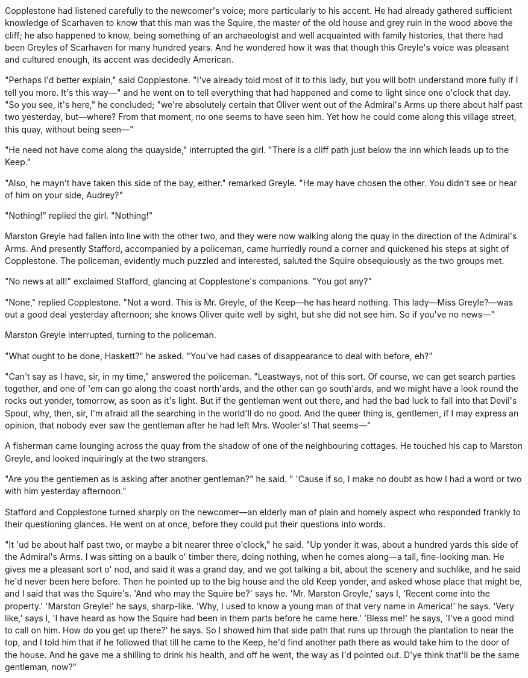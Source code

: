 Copplestone had listened carefully to the newcomer's voice; more particularly to his accent. He had already gathered sufficient knowledge of Scarhaven to know that this man was the Squire, the master of the old house and grey ruin in the wood above the cliff; he also happened to know, being something of an archaeologist and well acquainted with family histories, that there had been Greyles of Scarhaven for many hundred years. And he wondered how it was that though this Greyle's voice was pleasant and cultured enough, its accent was decidedly American.

"Perhaps I'd better explain," said Copplestone. "I've already told most of it to this lady, but you will both understand more fully if I tell you more. It's this way﻿—" and he went on to tell everything that had happened and come to light since one o'clock that day. "So you see, it's here," he concluded; "we're absolutely certain that Oliver went out of the Admiral's Arms up there about half past two yesterday, but﻿—where? From that moment, no one seems to have seen him. Yet how he could come along this village street, this quay, without being seen﻿—"

"He need not have come along the quayside," interrupted the girl. "There is a cliff path just below the inn which leads up to the Keep."

"Also, he mayn't have taken this side of the bay, either." remarked Greyle. "He may have chosen the other. You didn't see or hear of him on your side, Audrey?"

"Nothing!" replied the girl. "Nothing!"

Marston Greyle had fallen into line with the other two, and they were now walking along the quay in the direction of the Admiral's Arms. And presently Stafford, accompanied by a policeman, came hurriedly round a corner and quickened his steps at sight of Copplestone. The policeman, evidently much puzzled and interested, saluted the Squire obsequiously as the two groups met.

"No news at all!" exclaimed Stafford, glancing at Copplestone's companions. "You got any?"

"None," replied Copplestone. "Not a word. This is Mr. Greyle, of the Keep﻿—he has heard nothing. This lady﻿—Miss Greyle?﻿—was out a good deal yesterday afternoon; she knows Oliver quite well by sight, but she did not see him. So if you've no news﻿—"

Marston Greyle interrupted, turning to the policeman.

"What ought to be done, Haskett?" he asked. "You've had cases of disappearance to deal with before, eh?"

"Can't say as I have, sir, in my time," answered the policeman. "Leastways, not of this sort. Of course, we can get search parties together, and one of 'em can go along the coast north'ards, and the other can go south'ards, and we might have a look round the rocks out yonder, tomorrow, as soon as it's light. But if the gentleman went out there, and had the bad luck to fall into that Devil's Spout, why, then, sir, I'm afraid all the searching in the world'll do no good. And the queer thing is, gentlemen, if I may express an opinion, that nobody ever saw the gentleman after he had left Mrs. Wooler's! That seems﻿—"

A fisherman came lounging across the quay from the shadow of one of the neighbouring cottages. He touched his cap to Marston Greyle, and looked inquiringly at the two strangers.

"Are you the gentlemen as is asking after another gentleman?" he said. " 'Cause if so, I make no doubt as how I had a word or two with him yesterday afternoon."

Stafford and Copplestone turned sharply on the newcomer﻿—an elderly man of plain and homely aspect who responded frankly to their questioning glances. He went on at once, before they could put their questions into words.

"It 'ud be about half past two, or maybe a bit nearer three o'clock," he said. "Up yonder it was, about a hundred yards this side of the Admiral's Arms. I was sitting on a baulk o' timber there, doing nothing, when he comes along﻿—a tall, fine-looking man. He gives me a pleasant sort o' nod, and said it was a grand day, and we got talking a bit, about the scenery and suchlike, and he said he'd never been here before. Then he pointed up to the big house and the old Keep yonder, and asked whose place that might be, and I said that was the Squire's. 'And who may the Squire be?' says he. 'Mr. Marston Greyle,' says I, 'Recent come into the property.' 'Marston Greyle!' he says, sharp-like. 'Why, I used to know a young man of that very name in America!' he says. 'Very like,' says I, 'I have heard as how the Squire had been in them parts before he came here.' 'Bless me!' he says, 'I've a good mind to call on him. How do you get up there?' he says. So I showed him that side path that runs up through the plantation to near the top, and I told him that if he followed that till he came to the Keep, he'd find another path there as would take him to the door of the house. And he gave me a shilling to drink his health, and off he went, the way as I'd pointed out. D'ye think that'll be the same gentleman, now?"